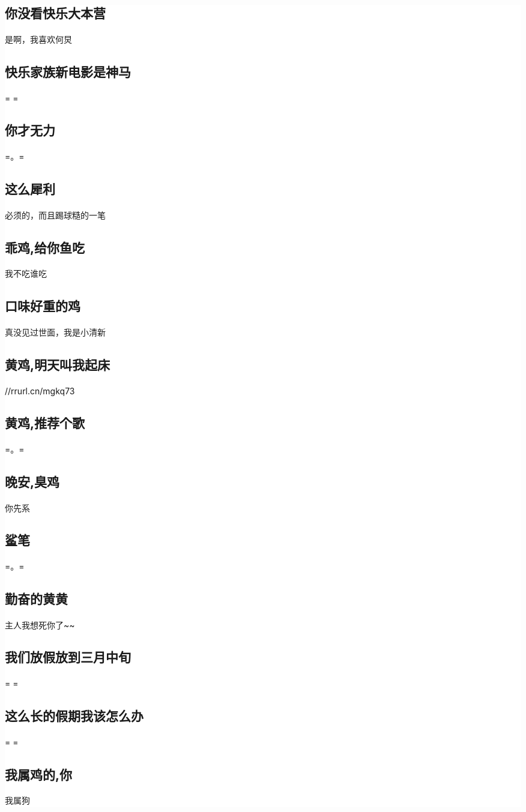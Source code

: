 ## 你没看快乐大本营
是啊，我喜欢何炅

## 快乐家族新电影是神马
= =

## 你才无力
=。=

## 这么犀利
必须的，而且踢球糙的一笔

## 乖鸡,给你鱼吃
我不吃谁吃

## 口味好重的鸡
真没见过世面，我是小清新

## 黄鸡,明天叫我起床
//rrurl.cn/mgkq73

## 黄鸡,推荐个歌
=。=

## 晚安,臭鸡
你先系

## 鲨笔
=。=

## 勤奋的黄黄
主人我想死你了~~

## 我们放假放到三月中旬
= =

## 这么长的假期我该怎么办
= =

## 我属鸡的,你
我属狗
